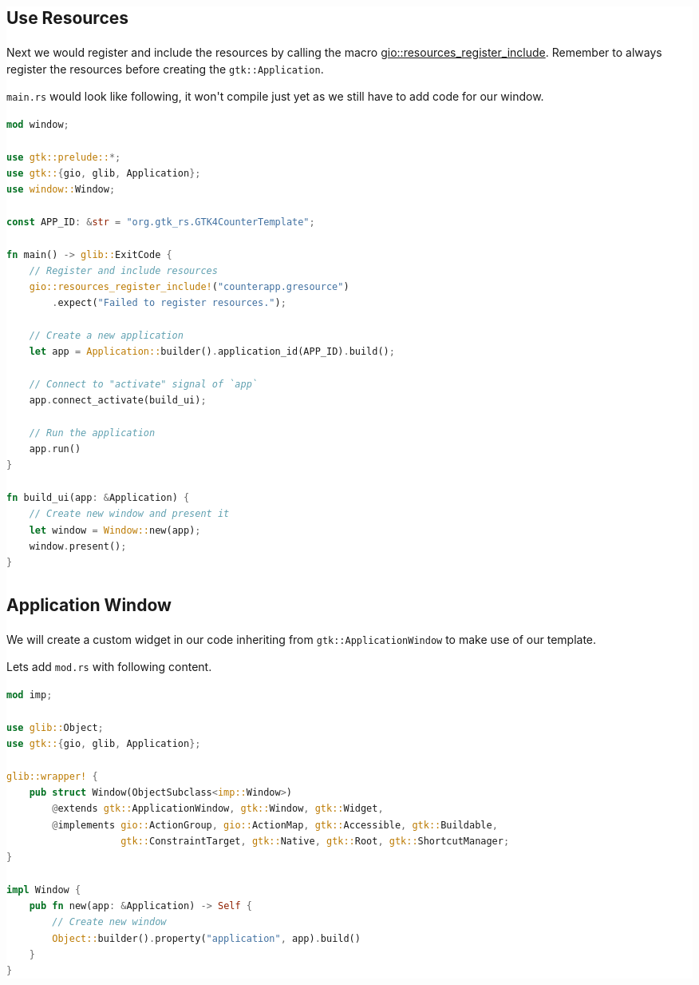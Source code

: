 ## Use Resources
Next we would register and include the resources by calling the macro [gio::resources_register_include](https://gtk-rs.org/gtk-rs-core/stable/latest/docs/gio/macro.resources_register_include.html). Remember to always register the resources before creating the `gtk::Application`.

`main.rs` would look like following, it won't compile just yet as we still have to add code for our window.
```rust
mod window;

use gtk::prelude::*;
use gtk::{gio, glib, Application};
use window::Window;

const APP_ID: &str = "org.gtk_rs.GTK4CounterTemplate";

fn main() -> glib::ExitCode {
    // Register and include resources
    gio::resources_register_include!("counterapp.gresource")
        .expect("Failed to register resources.");

    // Create a new application
    let app = Application::builder().application_id(APP_ID).build();

    // Connect to "activate" signal of `app`
    app.connect_activate(build_ui);

    // Run the application
    app.run()
}

fn build_ui(app: &Application) {
    // Create new window and present it
    let window = Window::new(app);
    window.present();
}
```

## Application Window
We will create a custom widget in our code inheriting from `gtk::ApplicationWindow` to make use of our template.

Lets add `mod.rs` with following content.
```rust
mod imp;

use glib::Object;
use gtk::{gio, glib, Application};

glib::wrapper! {
    pub struct Window(ObjectSubclass<imp::Window>)
        @extends gtk::ApplicationWindow, gtk::Window, gtk::Widget,
        @implements gio::ActionGroup, gio::ActionMap, gtk::Accessible, gtk::Buildable,
                    gtk::ConstraintTarget, gtk::Native, gtk::Root, gtk::ShortcutManager;
}

impl Window {
    pub fn new(app: &Application) -> Self {
        // Create new window
        Object::builder().property("application", app).build()
    }
}
```
